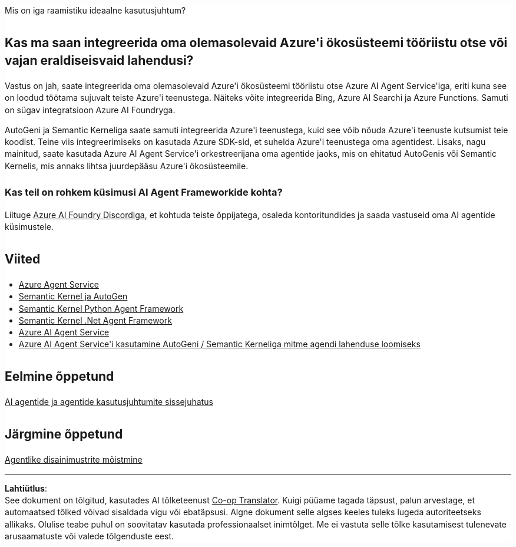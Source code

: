 Mis on iga raamistiku ideaalne kasutusjuhtum?

## Kas ma saan integreerida oma olemasolevaid Azure'i ökosüsteemi tööriistu otse või vajan eraldiseisvaid lahendusi?

Vastus on jah, saate integreerida oma olemasolevaid Azure'i ökosüsteemi tööriistu otse Azure AI Agent Service'iga, eriti kuna see on loodud töötama sujuvalt teiste Azure'i teenustega. Näiteks võite integreerida Bing, Azure AI Searchi ja Azure Functions. Samuti on sügav integratsioon Azure AI Foundryga.

AutoGeni ja Semantic Kerneliga saate samuti integreerida Azure'i teenustega, kuid see võib nõuda Azure'i teenuste kutsumist teie koodist. Teine viis integreerimiseks on kasutada Azure SDK-sid, et suhelda Azure'i teenustega oma agentidest. Lisaks, nagu mainitud, saate kasutada Azure AI Agent Service'i orkestreerijana oma agentide jaoks, mis on ehitatud AutoGenis või Semantic Kernelis, mis annaks lihtsa juurdepääsu Azure'i ökosüsteemile.

### Kas teil on rohkem küsimusi AI Agent Frameworkide kohta?

Liituge [Azure AI Foundry Discordiga](https://aka.ms/ai-agents/discord), et kohtuda teiste õppijatega, osaleda kontoritundides ja saada vastuseid oma AI agentide küsimustele.

## Viited

- <a href="https://techcommunity.microsoft.com/blog/azure-ai-services-blog/introducing-azure-ai-agent-service/4298357" target="_blank">Azure Agent Service</a>
- <a href="https://devblogs.microsoft.com/semantic-kernel/microsofts-agentic-ai-frameworks-autogen-and-semantic-kernel/" target="_blank">Semantic Kernel ja AutoGen</a>
- <a href="https://learn.microsoft.com/semantic-kernel/frameworks/agent/?pivots=programming-language-python" target="_blank">Semantic Kernel Python Agent Framework</a>
- <a href="https://learn.microsoft.com/semantic-kernel/frameworks/agent/?pivots=programming-language-csharp" target="_blank">Semantic Kernel .Net Agent Framework</a>
- <a href="https://learn.microsoft.com/azure/ai-services/agents/overview" target="_blank">Azure AI Agent Service</a>
- <a href="https://techcommunity.microsoft.com/blog/educatordeveloperblog/using-azure-ai-agent-service-with-autogen--semantic-kernel-to-build-a-multi-agen/4363121" target="_blank">Azure AI Agent Service'i kasutamine AutoGeni / Semantic Kerneliga mitme agendi lahenduse loomiseks</a>

## Eelmine õppetund

[AI agentide ja agentide kasutusjuhtumite sissejuhatus](../01-intro-to-ai-agents/README.md)

## Järgmine õppetund

[Agentlike disainimustrite mõistmine](../03-agentic-design-patterns/README.md)

---

**Lahtiütlus**:  
See dokument on tõlgitud, kasutades AI tõlketeenust [Co-op Translator](https://github.com/Azure/co-op-translator). Kuigi püüame tagada täpsust, palun arvestage, et automaatsed tõlked võivad sisaldada vigu või ebatäpsusi. Algne dokument selle algses keeles tuleks lugeda autoriteetseks allikaks. Olulise teabe puhul on soovitatav kasutada professionaalset inimtõlget. Me ei vastuta selle tõlke kasutamisest tulenevate arusaamatuste või valede tõlgenduste eest.